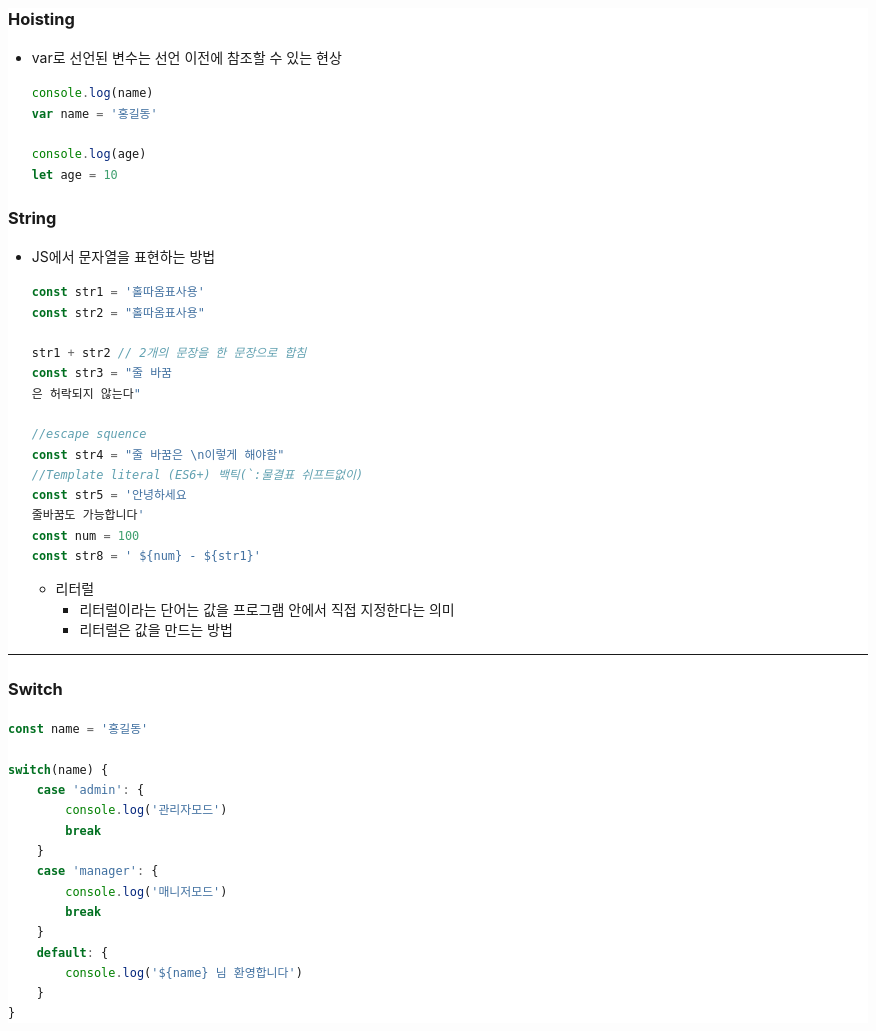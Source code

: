 ### Hoisting

* var로 선언된 변수는 선언 이전에 참조할 수 있는 현상

  ```javascript
  console.log(name)
  var name = '홍길동'
  
  console.log(age)
  let age = 10
  ```

  

### String

* JS에서 문자열을 표현하는 방법

  ```javascript
  const str1 = '홀따옴표사용'
  const str2 = "홀따옴표사용"
  
  str1 + str2 // 2개의 문장을 한 문장으로 합침
  const str3 = "줄 바꿈
  은 허락되지 않는다"
  
  //escape squence
  const str4 = "줄 바꿈은 \n이렇게 해야함"
  //Template literal (ES6+) 백틱(`:물결표 쉬프트없이)
  const str5 = '안녕하세요
  줄바꿈도 가능합니다'
  const num = 100
  const str8 = ' ${num} - ${str1}'
  ```

  * 리터럴
    * 리터럴이라는 단어는 값을 프로그램 안에서 직접 지정한다는 의미
    * 리터럴은 값을 만드는 방법

--------

### Switch

```javascript
const name = '홍길동'

switch(name) {
    case 'admin': {
        console.log('관리자모드')
        break
    }
    case 'manager': {
        console.log('매니저모드')
        break
    }
    default: {
        console.log('${name} 님 환영합니다')
    }
}
```
